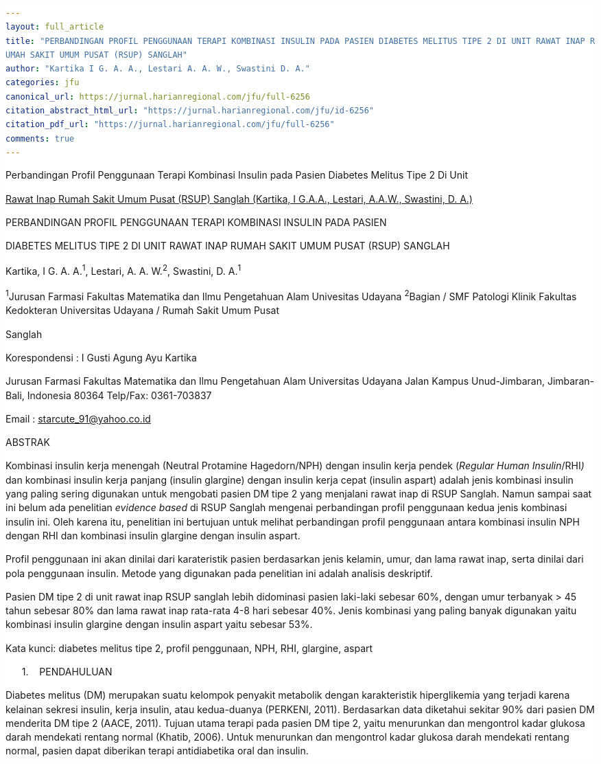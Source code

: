 ```yaml
---
layout: full_article
title: "PERBANDINGAN PROFIL PENGGUNAAN TERAPI KOMBINASI INSULIN PADA PASIEN DIABETES MELITUS TIPE 2 DI UNIT RAWAT INAP RUMAH SAKIT UMUM PUSAT (RSUP) SANGLAH"
author: "Kartika I G. A. A., Lestari A. A. W., Swastini D. A."
categories: jfu
canonical_url: https://jurnal.harianregional.com/jfu/full-6256 
citation_abstract_html_url: "https://jurnal.harianregional.com/jfu/id-6256"
citation_pdf_url: "https://jurnal.harianregional.com/jfu/full-6256"  
comments: true
---
```


<p><span class="font8">Perbandingan Profil Penggunaan Terapi Kombinasi Insulin pada Pasien Diabetes Melitus Tipe 2 Di Unit</span></p>
<p><span class="font8" style="text-decoration:underline;">Rawat Inap Rumah Sakit Umum Pusat (RSUP) Sanglah (Kartika, I G.A.A., Lestari, A.A.W., Swastini, D. A.)</span></p>
<p><span class="font8">PERBANDINGAN PROFIL PENGGUNAAN TERAPI KOMBINASI INSULIN PADA PASIEN</span></p>
<p><span class="font8">DIABETES MELITUS TIPE 2 DI UNIT RAWAT INAP RUMAH SAKIT UMUM PUSAT (RSUP) SANGLAH</span></p>
<p><span class="font8">Kartika, I G. A. A.<sup>1</sup>, Lestari, A. A. W.<sup>2</sup>, Swastini, D. A.<sup>1</sup></span></p>
<p><span class="font8"><sup>1</sup>Jurusan Farmasi Fakultas Matematika dan Ilmu Pengetahuan Alam Univesitas Udayana <sup>2</sup>Bagian / SMF Patologi Klinik Fakultas Kedokteran Universitas Udayana / Rumah Sakit Umum Pusat</span></p>
<p><span class="font8">Sanglah</span></p>
<p><span class="font8">Korespondensi : I Gusti Agung Ayu Kartika</span></p>
<p><span class="font8">Jurusan Farmasi Fakultas Matematika dan Ilmu Pengetahuan Alam Universitas Udayana Jalan Kampus Unud-Jimbaran, Jimbaran-Bali, Indonesia 80364 Telp/Fax: 0361-703837</span></p>
<p><span class="font8">Email : </span><a href="mailto:starcute_91@yahoo.co.id"><span class="font8">starcute_91@yahoo.co.id</span></a></p>
<p><span class="font8">ABSTRAK</span></p>
<p><span class="font8">Kombinasi insulin kerja menengah (Neutral Protamine Hagedorn/NPH) dengan insulin kerja pendek (</span><span class="font8" style="font-style:italic;">Regular Human Insulin</span><span class="font8">/RHI</span><span class="font8" style="font-style:italic;">)</span><span class="font8"> dan kombinasi insulin kerja panjang (insulin glargine) dengan insulin kerja cepat (insulin aspart) adalah jenis kombinasi insulin yang paling sering digunakan untuk mengobati pasien DM tipe 2 yang menjalani rawat inap di RSUP Sanglah. Namun sampai saat ini belum ada penelitian </span><span class="font8" style="font-style:italic;">evidence based</span><span class="font8"> di RSUP Sanglah mengenai perbandingan profil penggunaan kedua jenis kombinasi insulin ini. Oleh karena itu, penelitian ini bertujuan untuk melihat perbandingan profil penggunaan antara kombinasi insulin NPH dengan RHI dan kombinasi insulin glargine dengan insulin aspart.</span></p>
<p><span class="font8">Profil penggunaan ini akan dinilai dari karateristik pasien berdasarkan jenis kelamin, umur, dan lama rawat inap, serta dinilai dari pola penggunaan insulin. Metode yang digunakan pada penelitian ini adalah analisis deskriptif.</span></p>
<p><span class="font8">Pasien DM tipe 2 di unit rawat inap RSUP sanglah lebih didominasi pasien laki-laki sebesar 60%, dengan umur terbanyak &gt;&nbsp;45 tahun sebesar 80% dan lama rawat inap rata-rata 4-8 hari sebesar 40%. Jenis kombinasi yang paling banyak digunakan yaitu kombinasi insulin glargine dengan insulin aspart yaitu sebesar 53%.</span></p>
<p><span class="font8">Kata kunci: diabetes melitus tipe 2, profil penggunaan, NPH, RHI, glargine, aspart</span></p>
<ul style="list-style:none;"><li>
<p><span class="font8">1. &nbsp;&nbsp;&nbsp;PENDAHULUAN</span></p></li></ul>
<p><span class="font8">Diabetes melitus (DM) merupakan suatu kelompok penyakit metabolik dengan karakteristik hiperglikemia yang terjadi karena kelainan sekresi insulin, kerja insulin, atau kedua-duanya (PERKENI, 2011). Berdasarkan data diketahui sekitar 90% dari pasien DM menderita DM tipe 2 (AACE, 2011). Tujuan utama terapi pada pasien DM tipe 2, yaitu menurunkan dan mengontrol kadar glukosa darah mendekati rentang normal (Khatib, 2006). Untuk menurunkan dan mengontrol kadar glukosa darah mendekati rentang normal, pasien dapat diberikan terapi antidiabetika oral dan insulin.</span></p>